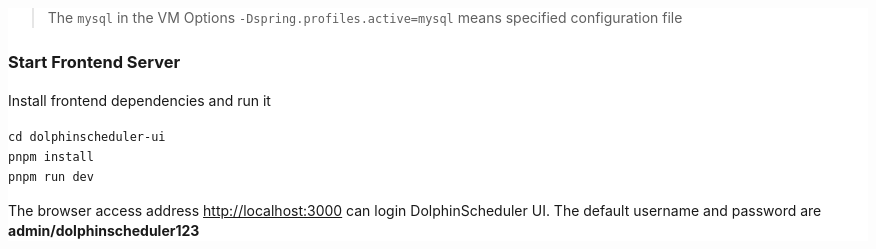 > The `mysql` in the VM Options `-Dspring.profiles.active=mysql` means specified configuration file

### Start Frontend Server

Install frontend dependencies and run it

```shell
cd dolphinscheduler-ui
pnpm install
pnpm run dev
```

The browser access address [http://localhost:3000](http://localhost:3000) can login DolphinScheduler UI. The default username and password are **admin/dolphinscheduler123**
